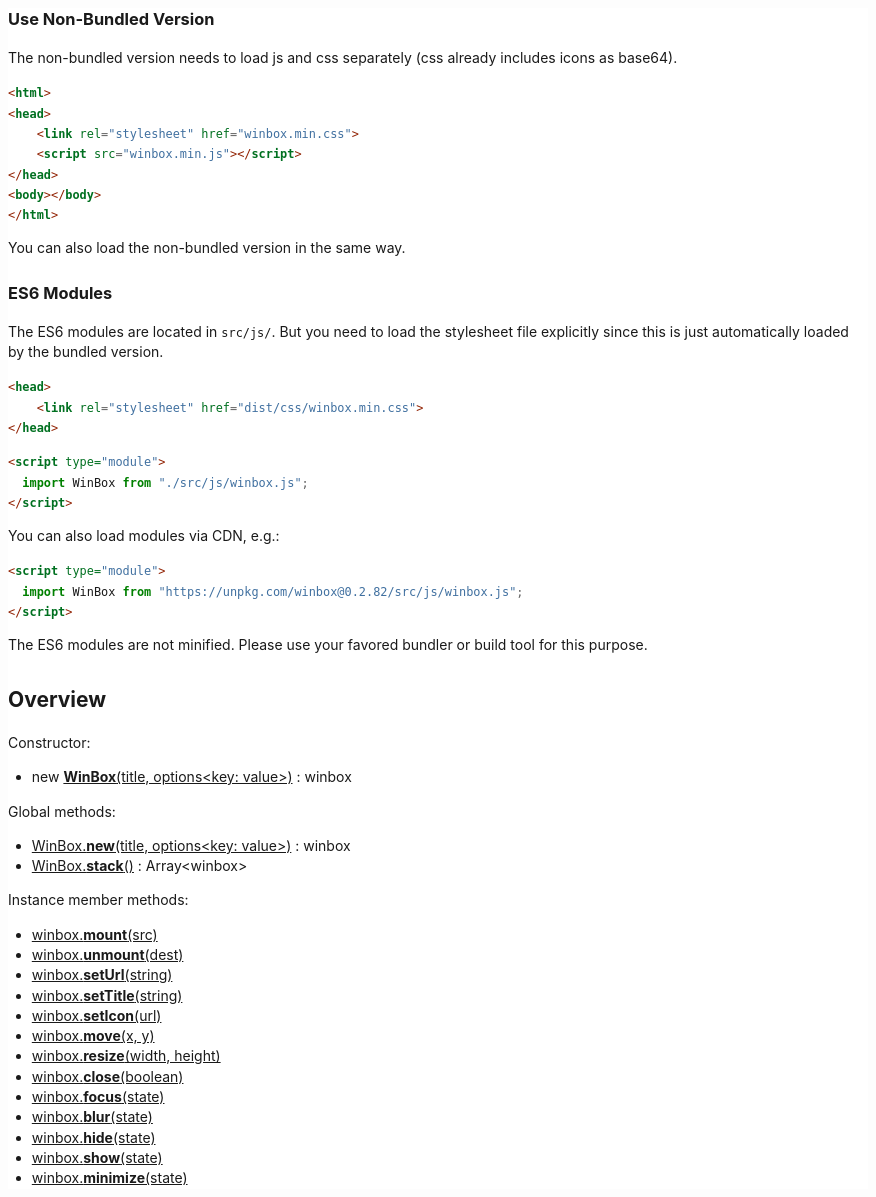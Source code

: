 ### Use Non-Bundled Version

The non-bundled version needs to load js and css separately (css already includes icons as base64).

```html
<html>
<head>
    <link rel="stylesheet" href="winbox.min.css">
    <script src="winbox.min.js"></script>
</head>
<body></body>
</html>
```

You can also load the non-bundled version in the same way.

### ES6 Modules

The ES6 modules are located in `src/js/`. But you need to load the stylesheet file explicitly since this is just automatically loaded by the bundled version.

```html
<head>
    <link rel="stylesheet" href="dist/css/winbox.min.css">
</head>
```

```html
<script type="module">
  import WinBox from "./src/js/winbox.js";
</script>
```

You can also load modules via CDN, e.g.:

```html
<script type="module">
  import WinBox from "https://unpkg.com/winbox@0.2.82/src/js/winbox.js";
</script>
```

The ES6 modules are not minified. Please use your favored bundler or build tool for this purpose.

<a name="api"></a>
## Overview

Constructor:

- new <a href="#winbox.new">**WinBox**(title, options\<key: value\>)</a> : winbox

Global methods:

- <a href="#winbox.new">WinBox.**new**(title, options\<key: value\>)</a> : winbox
- <a href="#winbox.stack">WinBox.**stack**()</a> : Array\<winbox\>

Instance member methods:

- <a href="#winbox.mount">winbox.**mount**(src)</a>
- <a href="#winbox.unmount">winbox.**unmount**(dest)</a>
- <a href="#winbox.setUrl">winbox.**setUrl**(string)</a>
- <a href="#winbox.setTitle">winbox.**setTitle**(string)</a>
- <a href="#winbox.setIcon">winbox.**setIcon**(url)</a>
- <a href="#winbox.move">winbox.**move**(x, y)</a>
- <a href="#winbox.resize">winbox.**resize**(width, height)</a>
- <a href="#winbox.close">winbox.**close**(boolean)</a>
- <a href="#winbox.focus">winbox.**focus**(state)</a>
- <a href="#winbox.blur">winbox.**blur**(state)</a>
- <a href="#winbox.hide">winbox.**hide**(state)</a>
- <a href="#winbox.show">winbox.**show**(state)</a>
- <a href="#winbox.minimize">winbox.**minimize**(state)</a>